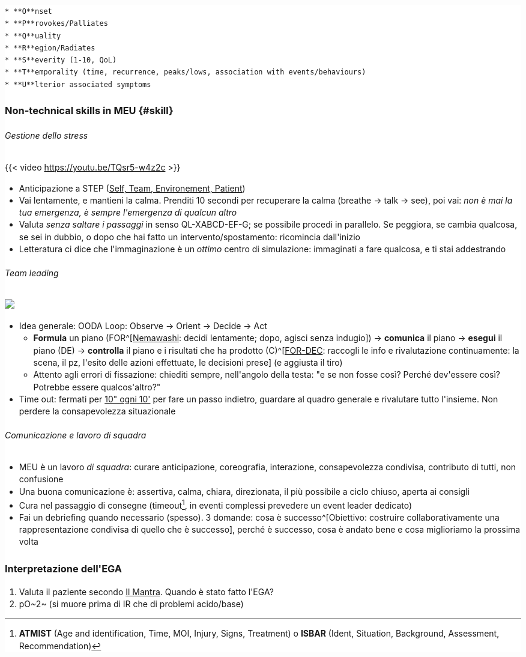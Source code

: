 	* **O**nset
	* **P**rovokes/Palliates
	* **Q**uality
	* **R**egion/Radiates
	* **S**everity (1-10, QoL)
	* **T**emporality (time, recurrence, peaks/lows, association with events/behaviours)
	* **U**lterior associated symptoms

### Non-technical skills in MEU {#skill}

###### Gestione dello stress

{{< video https://youtu.be/TQsr5-w4z2c >}}

* Anticipazione a STEP ([Self, Team, Environement, Patient](https://youtu.be/rGa_CLKCIMo))
* Vai lentamente, e mantieni la calma. Prenditi 10 secondi per recuperare la calma (breathe -> talk -> see), poi vai: _non è mai la tua emergenza, è sempre l'emergenza di qualcun altro_
* Valuta _senza saltare i passaggi_ in senso QL-XABCD-EF-G; se possibile procedi in parallelo. Se peggiora, se cambia qualcosa, se sei in dubbio, o dopo che hai fatto un intervento/spostamento: ricomincia dall'inizio
* Letteratura ci dice che l'immaginazione è un _ottimo_ centro di simulazione: immaginati a fare qualcosa, e ti stai addestrando

###### Team leading


![](https://upload.wikimedia.org/wikipedia/commons/3/3a/OODA.Boyd.svg)

* Idea generale: OODA Loop: Observe → Orient → Decide → Act
	* __Formula__ un piano (FOR^[[Nemawashi](https://en.wikipedia.org/wiki/Nemawashi): decidi lentamente; dopo, agisci senza indugio]) → __comunica__ il piano → __esegui__ il piano (DE) → __controlla__ il piano e i risultati che ha prodotto (C)^[[FOR-DEC](https://www.researchgate.net/publication/309541971_Decision-Making_Tools_for_Aeronautical_Teams_FOR-DEC_and_Beyond): raccogli le info e rivalutazione continuamente: la scena, il pz, l'esito delle azioni effettuate, le decisioni prese] (e aggiusta il tiro)
	* Attento agli errori di fissazione: chiediti sempre, nell'angolo della testa: "e se non fosse così? Perché dev'essere così? Potrebbe essere qualcos'altro?"
* Time out: fermati per [10" ogni 10'](https://inpass.de/download/a88b2vc50sp4f6rklpu1oi2qjq3/inpass_beitrag_the_10.seconds-for-10-minutes_principle_2008.pdf) per fare un passo indietro, guardare al quadro generale e rivalutare tutto l'insieme. Non perdere la consapevolezza situazionale

###### Comunicazione e lavoro di squadra
* MEU è un lavoro _di squadra_: curare anticipazione, coreografia, interazione, consapevolezza condivisa, contributo di tutti, non confusione
* Una buona comunicazione è: assertiva, calma, chiara, direzionata, il più possibile a ciclo chiuso, aperta ai consigli
* Cura nel passaggio di consegne (timeout[^handout], in eventi complessi prevedere un event leader dedicato)
* Fai un debriefing quando necessario (spesso). 3 domande: cosa è successo^[Obiettivo: costruire collaborativamente una rappresentazione condivisa di quello che è successo], perché è successo, cosa è andato bene e cosa miglioriamo la prossima volta

[^handout]: **ATMIST** (Age and identification, Time, MOI, Injury, Signs, Treatment) o **ISBAR** (Ident, Situation, Background, Assessment, Recommendation)


### Interpretazione dell'EGA
1. Valuta il paziente secondo [Il Mantra](#mantra). Quando è stato fatto l'EGA?
2. pO~2~ (si muore prima di IR che di problemi acido/base)


[^pat-triangle-assesment]: ![Pediatric Assesment Triangle -- but really, **suitable for every patients!!**](https://www.acepnow.com/wp-content/uploads/2016/02/ACEP_0216_pg16c.png)